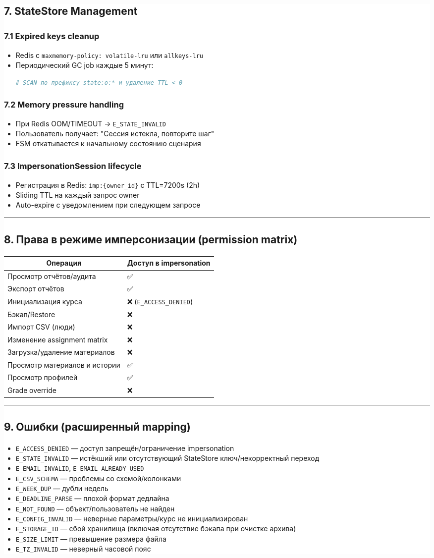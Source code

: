 
## 7. StateStore Management

### 7.1 Expired keys cleanup
- Redis с `maxmemory-policy: volatile-lru` или `allkeys-lru`
- Периодический GC job каждые 5 минут:
  ```python
  # SCAN по префиксу state:o:* и удаление TTL < 0
  ```

### 7.2 Memory pressure handling
- При Redis OOM/TIMEOUT → `E_STATE_INVALID`
- Пользователь получает: "Сессия истекла, повторите шаг"
- FSM откатывается к начальному состоянию сценария

### 7.3 ImpersonationSession lifecycle
- Регистрация в Redis: `imp:{owner_id}` с TTL=7200s (2h)
- Sliding TTL на каждый запрос owner
- Auto-expire с уведомлением при следующем запросе

---

## 8. Права в режиме имперсонизации (permission matrix)

| Операция | Доступ в impersonation |
|---|---|
| Просмотр отчётов/аудита | ✅ |
| Экспорт отчётов | ✅ |
| Инициализация курса | ❌ (`E_ACCESS_DENIED`) |
| Бэкап/Restore | ❌ |
| Импорт CSV (люди) | ❌ |
| Изменение assignment matrix | ❌ |
| Загрузка/удаление материалов | ❌ |
| Просмотр материалов и истории | ✅ |
| Просмотр профилей | ✅ |
| Grade override | ❌ |

---

## 9. Ошибки (расширенный mapping)

- `E_ACCESS_DENIED` — доступ запрещён/ограничение impersonation
- `E_STATE_INVALID` — истёкший или отсутствующий StateStore ключ/некорректный переход
- `E_EMAIL_INVALID`, `E_EMAIL_ALREADY_USED`
- `E_CSV_SCHEMA` — проблемы со схемой/колонками
- `E_WEEK_DUP` — дубли недель
- `E_DEADLINE_PARSE` — плохой формат дедлайна
- `E_NOT_FOUND` — объект/пользователь не найден
- `E_CONFIG_INVALID` — неверные параметры/курс не инициализирован
- `E_STORAGE_IO` — сбой хранилища (включая отсутствие бэкапа при очистке архива)
- `E_SIZE_LIMIT` — превышение размера файла
- `E_TZ_INVALID` — неверный часовой пояс
